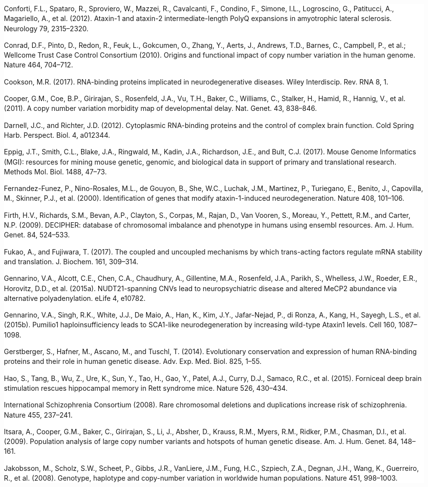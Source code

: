 Conforti, F.L., Spataro, R., Sproviero, W., Mazzei, R., Cavalcanti, F., Condino, F., Simone, I.L., Logroscino, G., Patitucci, A., Magariello, A., et al. (2012). Ataxin-1 and ataxin-2 intermediate-length PolyQ expansions in amyotrophic lateral sclerosis. Neurology 79, 2315–2320.

Conrad, D.F., Pinto, D., Redon, R., Feuk, L., Gokcumen, O., Zhang, Y., Aerts, J., Andrews, T.D., Barnes, C., Campbell, P., et al.; Wellcome Trust Case Control Consortium (2010). Origins and functional impact of copy number variation in the human genome. Nature 464, 704–712.

Cookson, M.R. (2017). RNA-binding proteins implicated in neurodegenerative diseases. Wiley Interdiscip. Rev. RNA 8, 1.

Cooper, G.M., Coe, B.P., Girirajan, S., Rosenfeld, J.A., Vu, T.H., Baker, C., Williams, C., Stalker, H., Hamid, R., Hannig, V., et al. (2011). A copy number variation morbidity map of developmental delay. Nat. Genet. 43, 838–846.

Darnell, J.C., and Richter, J.D. (2012). Cytoplasmic RNA-binding proteins and the control of complex brain function. Cold Spring Harb. Perspect. Biol. 4, a012344.

Eppig, J.T., Smith, C.L., Blake, J.A., Ringwald, M., Kadin, J.A., Richardson, J.E., and Bult, C.J. (2017). Mouse Genome Informatics (MGI): resources for mining mouse genetic, genomic, and biological data in support of primary and translational research. Methods Mol. Biol. 1488, 47–73.

Fernandez-Funez, P., Nino-Rosales, M.L., de Gouyon, B., She, W.C., Luchak, J.M., Martinez, P., Turiegano, E., Benito, J., Capovilla, M., Skinner, P.J., et al. (2000). Identification of genes that modify ataxin-1-induced neurodegeneration. Nature 408, 101–106.

Firth, H.V., Richards, S.M., Bevan, A.P., Clayton, S., Corpas, M., Rajan, D., Van Vooren, S., Moreau, Y., Pettett, R.M., and Carter, N.P. (2009). DECIPHER: database of chromosomal imbalance and phenotype in humans using ensembl resources. Am. J. Hum. Genet. 84, 524–533.

Fukao, A., and Fujiwara, T. (2017). The coupled and uncoupled mechanisms by which trans-acting factors regulate mRNA stability and translation. J. Biochem. 161, 309–314.

Gennarino, V.A., Alcott, C.E., Chen, C.A., Chaudhury, A., Gillentine, M.A., Rosenfeld, J.A., Parikh, S., Whelless, J.W., Roeder, E.R., Horovitz, D.D., et al. (2015a). NUDT21-spanning CNVs lead to neuropsychiatric disease and altered MeCP2 abundance via alternative polyadenylation. eLife 4, e10782.

Gennarino, V.A., Singh, R.K., White, J.J., De Maio, A., Han, K., Kim, J.Y., Jafar-Nejad, P., di Ronza, A., Kang, H., Sayegh, L.S., et al. (2015b). Pumilio1 haploinsufficiency leads to SCA1-like neurodegeneration by increasing wild-type Ataxin1 levels. Cell 160, 1087–1098.

Gerstberger, S., Hafner, M., Ascano, M., and Tuschl, T. (2014). Evolutionary conservation and expression of human RNA-binding proteins and their role in human genetic disease. Adv. Exp. Med. Biol. 825, 1–55.

Hao, S., Tang, B., Wu, Z., Ure, K., Sun, Y., Tao, H., Gao, Y., Patel, A.J., Curry, D.J., Samaco, R.C., et al. (2015). Forniceal deep brain stimulation rescues hippocampal memory in Rett syndrome mice. Nature 526, 430–434.

International Schizophrenia Consortium (2008). Rare chromosomal deletions and duplications increase risk of schizophrenia. Nature 455, 237–241.

Itsara, A., Cooper, G.M., Baker, C., Girirajan, S., Li, J., Absher, D., Krauss, R.M., Myers, R.M., Ridker, P.M., Chasman, D.I., et al. (2009). Population analysis of large copy number variants and hotspots of human genetic disease. Am. J. Hum. Genet. 84, 148–161.

Jakobsson, M., Scholz, S.W., Scheet, P., Gibbs, J.R., VanLiere, J.M., Fung, H.C., Szpiech, Z.A., Degnan, J.H., Wang, K., Guerreiro, R., et al. (2008). Genotype, haplotype and copy-number variation in worldwide human populations. Nature 451, 998–1003.
